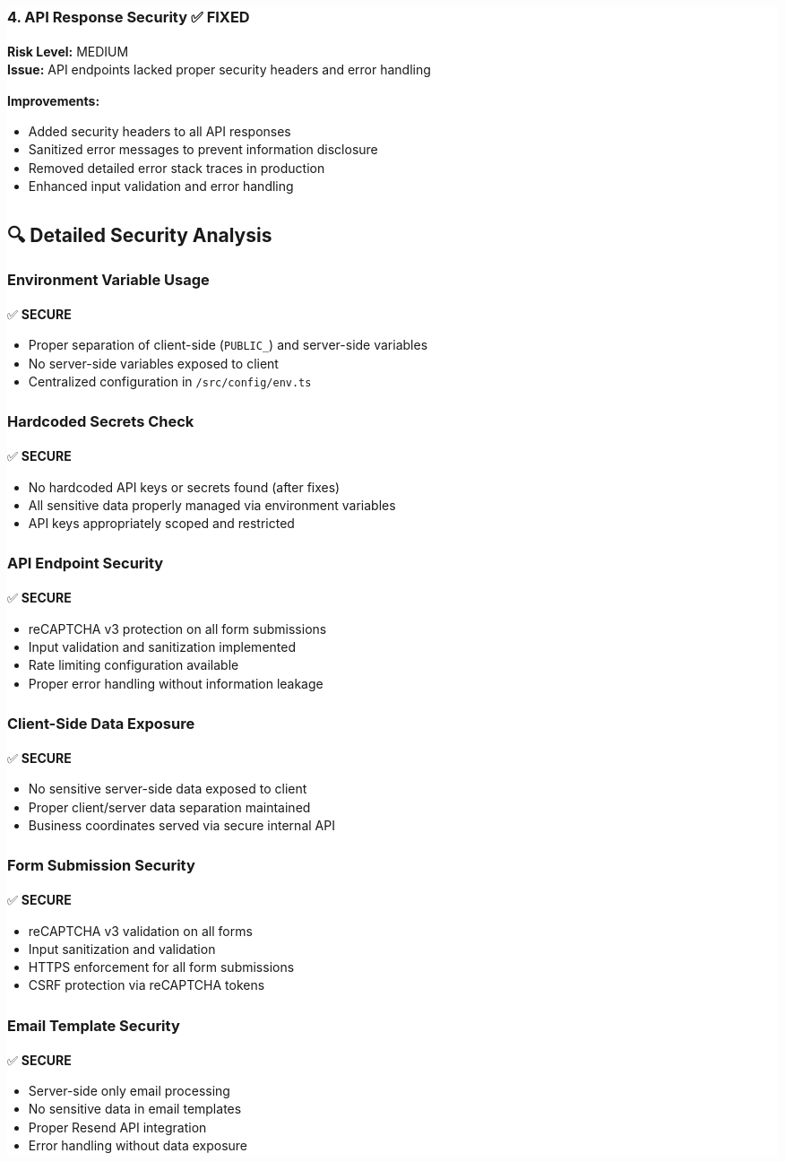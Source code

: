 ### **4. API Response Security** ✅ **FIXED**
**Risk Level:** MEDIUM  
**Issue:** API endpoints lacked proper security headers and error handling

**Improvements:**
- Added security headers to all API responses
- Sanitized error messages to prevent information disclosure
- Removed detailed error stack traces in production
- Enhanced input validation and error handling

## 🔍 **Detailed Security Analysis**

### **Environment Variable Usage**
✅ **SECURE**
- Proper separation of client-side (`PUBLIC_`) and server-side variables
- No server-side variables exposed to client
- Centralized configuration in `/src/config/env.ts`

### **Hardcoded Secrets Check**
✅ **SECURE**
- No hardcoded API keys or secrets found (after fixes)
- All sensitive data properly managed via environment variables
- API keys appropriately scoped and restricted

### **API Endpoint Security**
✅ **SECURE**
- reCAPTCHA v3 protection on all form submissions
- Input validation and sanitization implemented
- Rate limiting configuration available
- Proper error handling without information leakage

### **Client-Side Data Exposure**
✅ **SECURE**
- No sensitive server-side data exposed to client
- Proper client/server data separation maintained
- Business coordinates served via secure internal API

### **Form Submission Security**
✅ **SECURE**
- reCAPTCHA v3 validation on all forms
- Input sanitization and validation
- HTTPS enforcement for all form submissions
- CSRF protection via reCAPTCHA tokens

### **Email Template Security**
✅ **SECURE**
- Server-side only email processing
- No sensitive data in email templates
- Proper Resend API integration
- Error handling without data exposure
